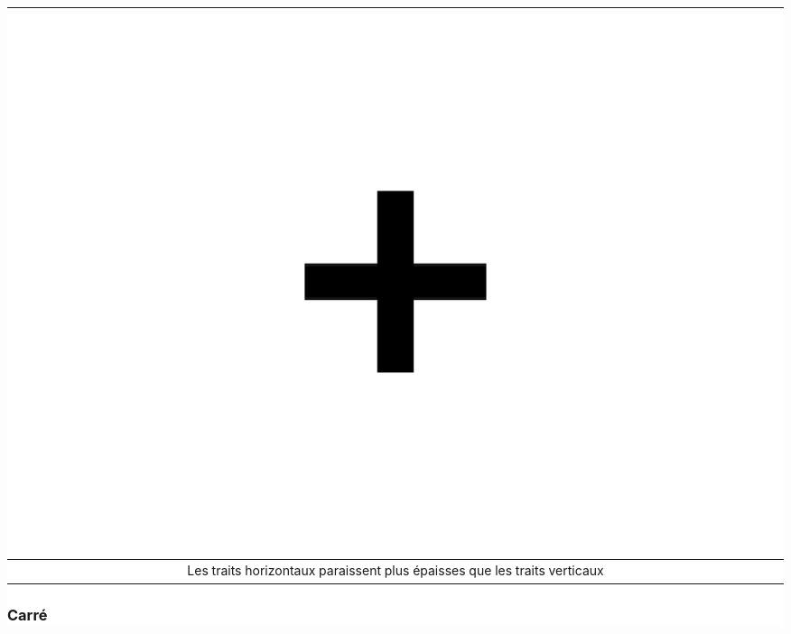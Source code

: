 |![](links/Contraste.gif) |
|:---:|
| Les traits horizontaux paraissent plus épaisses que les traits verticaux           |

### Carré
